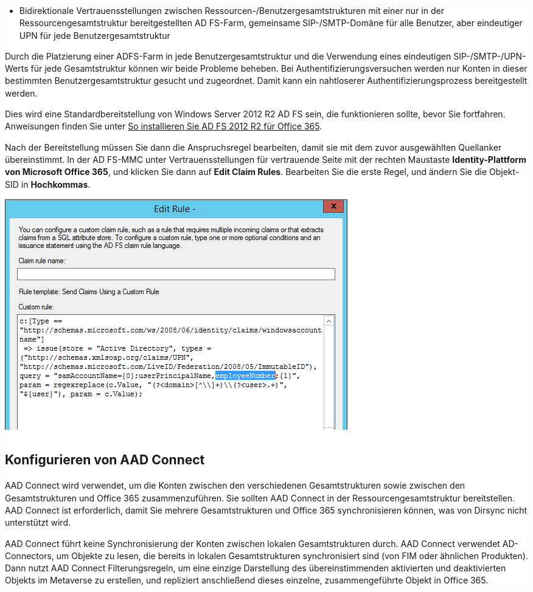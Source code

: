 - Bidirektionale Vertrauensstellungen zwischen Ressourcen-/Benutzergesamtstrukturen mit einer nur in der Ressourcengesamtstruktur bereitgestellten AD FS-Farm, gemeinsame SIP-/SMTP-Domäne für alle Benutzer, aber eindeutiger UPN für jede Benutzergesamtstruktur 
    
Durch die Platzierung einer ADFS-Farm in jede Benutzergesamtstruktur und die Verwendung eines eindeutigen SIP-/SMTP-/UPN-Werts für jede Gesamtstruktur können wir beide Probleme beheben. Bei Authentifizierungsversuchen werden nur Konten in dieser bestimmten Benutzergesamtstruktur gesucht und zugeordnet. Damit kann ein nahtloserer Authentifizierungsprozess bereitgestellt werden. 
  
Dies wird eine Standardbereitstellung von Windows Server 2012 R2 AD FS sein, die funktionieren sollte, bevor Sie fortfahren. Anweisungen finden Sie unter [So installieren Sie AD FS 2012 R2 für Office 365](https://blogs.technet.com/b/rmilne/archive/2014/04/28/how-to-install-adfs-2012-r2-for-office-365.aspx). 
  
Nach der Bereitstellung müssen Sie dann die Anspruchsregel bearbeiten, damit sie mit dem zuvor ausgewählten Quellanker übereinstimmt. In der AD FS-MMC unter Vertrauensstellungen für vertrauende Seite mit der rechten Maustaste **Identity-Plattform von Microsoft Office 365**, und klicken Sie dann auf **Edit Claim Rules**. Bearbeiten Sie die erste Regel, und ändern Sie die Objekt-SID in **Hochkommas**. 
  
![Fenster zum Bearbeiten von Regeln in mehreren Gesamtstrukturen](../../sfbserver/media/f5d485bd-52cc-437f-ba71-217f8902056c.png)
  
## <a name="configure-aad-connect"></a>Konfigurieren von AAD Connect

AAD Connect wird verwendet, um die Konten zwischen den verschiedenen Gesamtstrukturen sowie zwischen den Gesamtstrukturen und Office 365 zusammenzuführen. Sie sollten AAD Connect in der Ressourcengesamtstruktur bereitstellen. AAD Connect ist erforderlich, damit Sie mehrere Gesamtstrukturen und Office 365 synchronisieren können, was von Dirsync nicht unterstützt wird. 
  
AAD Connect führt keine Synchronisierung der Konten zwischen lokalen Gesamtstrukturen durch. AAD Connect verwendet AD-Connectors, um Objekte zu lesen, die bereits in lokalen Gesamtstrukturen synchronisiert sind (von FIM oder ähnlichen Produkten). Dann nutzt AAD Connect Filterungsregeln, um eine einzige Darstellung des übereinstimmenden aktivierten und deaktivierten Objekts im Metaverse zu erstellen, und repliziert anschließend dieses einzelne, zusammengeführte Objekt in Office 365. 
  